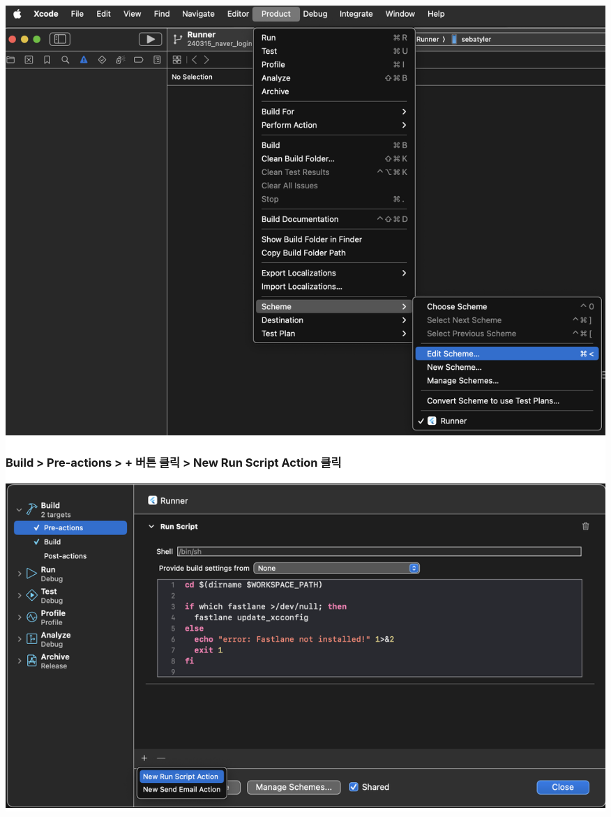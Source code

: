 ![Edit Scheme](/images/20240316-edit_scheme.png)

### Build > Pre-actions > + 버튼 클릭 > New Run Script Action 클릭

![Pre-action Script](/images/20240316-pre_action.png)
